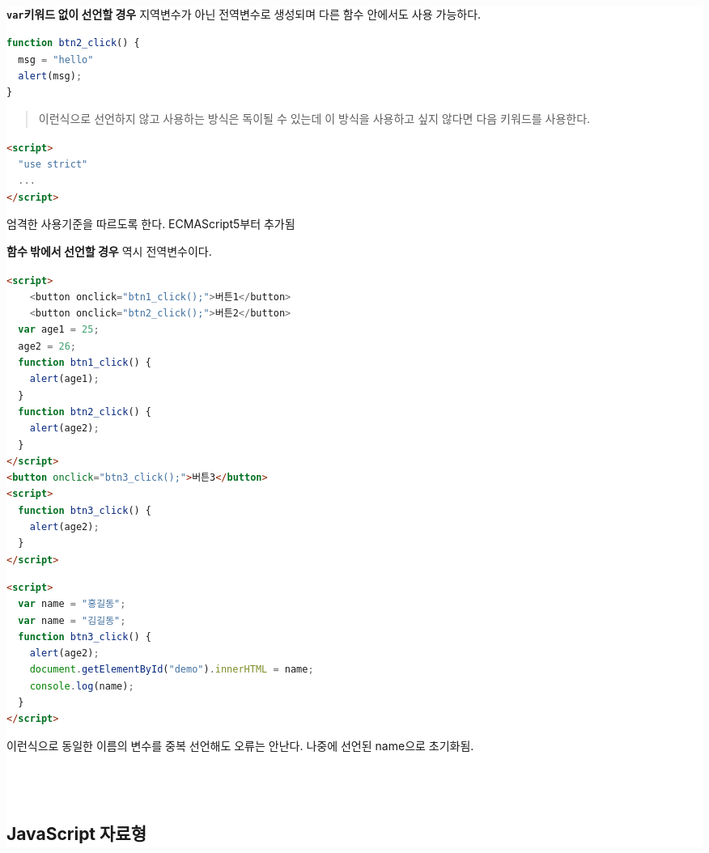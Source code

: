 **`var`키워드 없이 선언할 경우** 지역변수가 아닌 전역변수로 생성되며 다른 함수 안에서도 사용 가능하다.  

```js
function btn2_click() {
  msg = "hello"
  alert(msg);
}
```
>이런식으로 선언하지 않고 사용하는 방식은 독이될 수 있는데 이 방식을 사용하고 싶지 않다면 다음 키워드를 사용한다.  
```html
<script>
  "use strict"
  ...
</script>
```
엄격한 사용기준을 따르도록 한다. ECMAScript5부터 추가됨

**함수 밖에서 선언할 경우** 역시 전역변수이다.
```html
<script>
	<button onclick="btn1_click();">버튼1</button>
	<button onclick="btn2_click();">버튼2</button>
  var age1 = 25;
  age2 = 26;
  function btn1_click() {
    alert(age1);
  }
  function btn2_click() {
    alert(age2);
  }
</script>
<button onclick="btn3_click();">버튼3</button>
<script>
  function btn3_click() {
    alert(age2);
  }
</script>
```

```html
<script>
  var name = "홍길동";
  var name = "김길동";
  function btn3_click() {
    alert(age2);
    document.getElementById("demo").innerHTML = name;
    console.log(name);
  }
</script>
```
이런식으로 동일한 이름의 변수를 중복 선언해도 오류는 안난다. 나중에 선언된 name으로 초기화됨.  

<br><br>

## JavaScript 자료형
